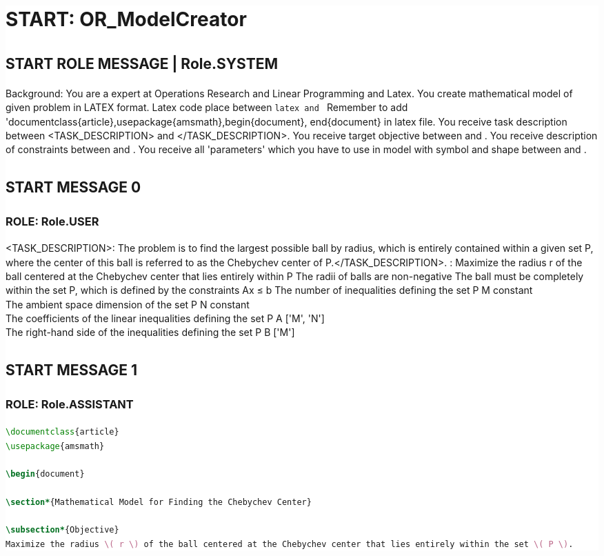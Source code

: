 # START: OR_ModelCreator 
## START ROLE MESSAGE | Role.SYSTEM 
Background: You are a expert at Operations Research and Linear Programming and Latex. You create mathematical model of given problem in LATEX format. Latex code place between ```latex and ``` Remember to add 'documentclass{article},usepackage{amsmath},begin{document}, end{document} in latex file. You receive task description between <TASK_DESCRIPTION> and </TASK_DESCRIPTION>. You receive target objective between <OBJECTIVE> and </OBJECTIVE>. You receive description of constraints between <CONSTRAINTS> and </CONSTRAINTS>. You receive all 'parameters' which you have to use in model with symbol and shape between <PARAMETERS> and </PARAMETERS>. 
## START MESSAGE 0 
### ROLE: Role.USER
<TASK_DESCRIPTION>: The problem is to find the largest possible ball by radius, which is entirely contained within a given set P, where the center of this ball is referred to as the Chebychev center of P.</TASK_DESCRIPTION>.
<OBJECTIVE>: Maximize the radius r of the ball centered at the Chebychev center that lies entirely within P </OBJECTIVE>
<CONSTRAINTS>
<CONSTRAINT>The radii of balls are non-negative</CONSTRAINT>
<CONSTRAINT>The ball must be completely within the set P, which is defined by the constraints Ax ≤ b</CONSTRAINT>
</CONSTRAINTS>
<PARAMETERS>
<PARAMETER>
<DEFINITION>The number of inequalities defining the set P</DEFINITION>
<SYMBOL>M</SYMBOL>
<SHAPE>constant</SHAPE>
 </PARAMETER>  
<PARAMETER>
<DEFINITION>The ambient space dimension of the set P</DEFINITION>
<SYMBOL>N</SYMBOL>
<SHAPE>constant</SHAPE>
 </PARAMETER>  
<PARAMETER>
<DEFINITION>The coefficients of the linear inequalities defining the set P</DEFINITION>
<SYMBOL>A</SYMBOL>
<SHAPE>['M', 'N']</SHAPE>
 </PARAMETER>  
<PARAMETER>
<DEFINITION>The right-hand side of the inequalities defining the set P</DEFINITION>
<SYMBOL>B</SYMBOL>
<SHAPE>['M']</SHAPE>
 </PARAMETER>
</PARAMETERS>


## START MESSAGE 1 
### ROLE: Role.ASSISTANT
```latex
\documentclass{article}
\usepackage{amsmath}

\begin{document}

\section*{Mathematical Model for Finding the Chebychev Center}

\subsection*{Objective}
Maximize the radius \( r \) of the ball centered at the Chebychev center that lies entirely within the set \( P \).
```